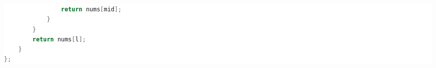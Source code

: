 ```c++
                return nums[mid];
            }
        }
        return nums[l];
    }
};
```

